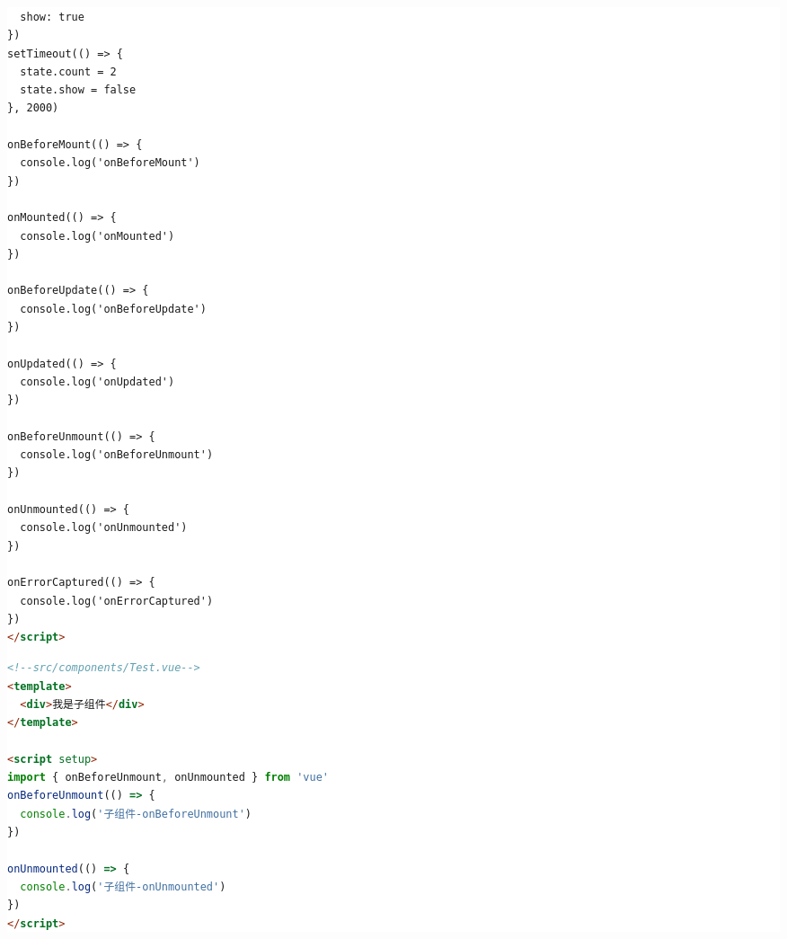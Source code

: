 ```html
  show: true
})
setTimeout(() => {
  state.count = 2
  state.show = false
}, 2000)

onBeforeMount(() => {
  console.log('onBeforeMount')
})

onMounted(() => {
  console.log('onMounted')
})

onBeforeUpdate(() => {
  console.log('onBeforeUpdate')
})

onUpdated(() => {
  console.log('onUpdated')
})

onBeforeUnmount(() => {
  console.log('onBeforeUnmount')
})

onUnmounted(() => {
  console.log('onUnmounted')
})

onErrorCaptured(() => {
  console.log('onErrorCaptured')
})
</script>
```

```html
<!--src/components/Test.vue-->
<template>
  <div>我是子组件</div>
</template>

<script setup>
import { onBeforeUnmount, onUnmounted } from 'vue'
onBeforeUnmount(() => {
  console.log('子组件-onBeforeUnmount')
})

onUnmounted(() => {
  console.log('子组件-onUnmounted')
})
</script>
```
